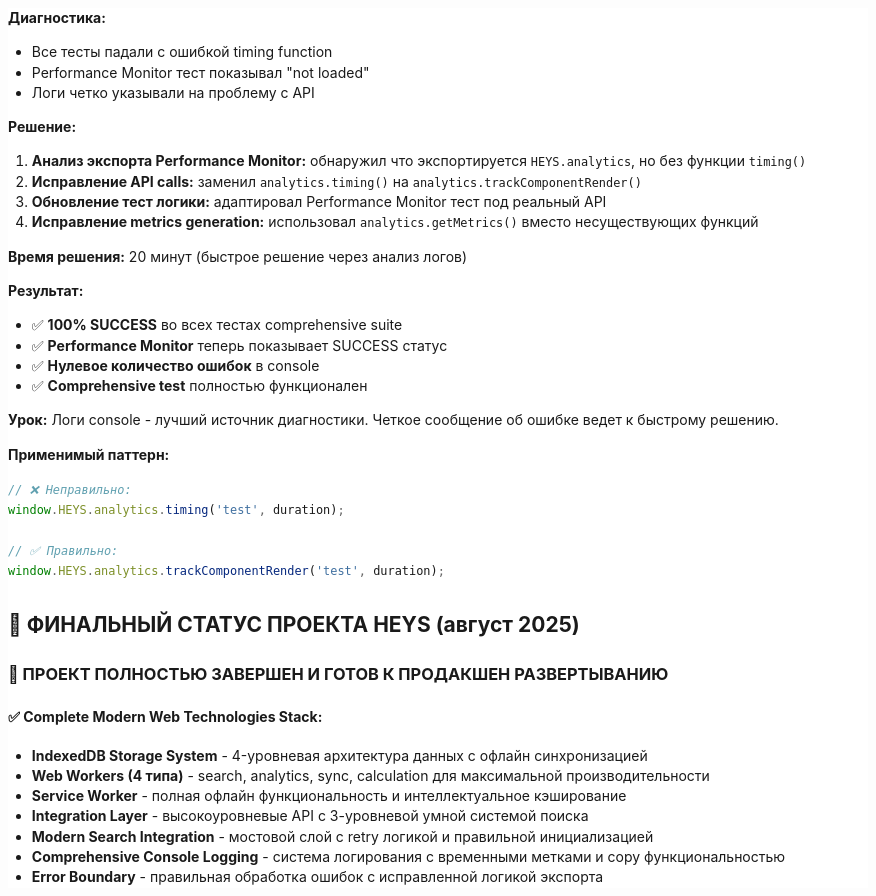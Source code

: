 **Диагностика:**

- Все тесты падали с ошибкой timing function
- Performance Monitor тест показывал "not loaded"
- Логи четко указывали на проблему с API

**Решение:**

1. **Анализ экспорта Performance Monitor:** обнаружил что экспортируется
   `HEYS.analytics`, но без функции `timing()`
2. **Исправление API calls:** заменил `analytics.timing()` на
   `analytics.trackComponentRender()`
3. **Обновление тест логики:** адаптировал Performance Monitor тест под реальный
   API
4. **Исправление metrics generation:** использовал `analytics.getMetrics()`
   вместо несуществующих функций

**Время решения:** 20 минут (быстрое решение через анализ логов)

**Результат:**

- ✅ **100% SUCCESS** во всех тестах comprehensive suite
- ✅ **Performance Monitor** теперь показывает SUCCESS статус
- ✅ **Нулевое количество ошибок** в console
- ✅ **Comprehensive test** полностью функционален

**Урок:** Логи console - лучший источник диагностики. Четкое сообщение об ошибке
ведет к быстрому решению.

**Применимый паттерн:**

```javascript
// ❌ Неправильно:
window.HEYS.analytics.timing('test', duration);

// ✅ Правильно:
window.HEYS.analytics.trackComponentRender('test', duration);
```

## 🎉 **ФИНАЛЬНЫЙ СТАТУС ПРОЕКТА HEYS (август 2025)**

### **🚀 ПРОЕКТ ПОЛНОСТЬЮ ЗАВЕРШЕН И ГОТОВ К ПРОДАКШЕН РАЗВЕРТЫВАНИЮ**

#### **✅ Complete Modern Web Technologies Stack:**

- **IndexedDB Storage System** - 4-уровневая архитектура данных с офлайн
  синхронизацией
- **Web Workers (4 типа)** - search, analytics, sync, calculation для
  максимальной производительности
- **Service Worker** - полная офлайн функциональность и интеллектуальное
  кэширование
- **Integration Layer** - высокоуровневые API с 3-уровневой умной системой
  поиска
- **Modern Search Integration** - мостовой слой с retry логикой и правильной
  инициализацией
- **Comprehensive Console Logging** - система логирования с временными метками и
  copy функциональностью
- **Error Boundary** - правильная обработка ошибок с исправленной логикой
  экспорта
